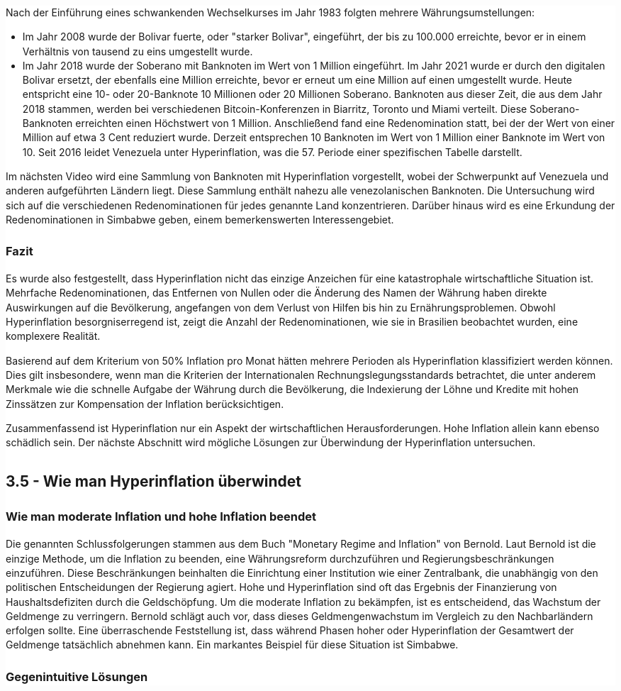 Nach der Einführung eines schwankenden Wechselkurses im Jahr 1983 folgten mehrere Währungsumstellungen:

- Im Jahr 2008 wurde der Bolivar fuerte, oder "starker Bolivar", eingeführt, der bis zu 100.000 erreichte, bevor er in einem Verhältnis von tausend zu eins umgestellt wurde.
- Im Jahr 2018 wurde der Soberano mit Banknoten im Wert von 1 Million eingeführt. Im Jahr 2021 wurde er durch den digitalen Bolivar ersetzt, der ebenfalls eine Million erreichte, bevor er erneut um eine Million auf einen umgestellt wurde. Heute entspricht eine 10- oder 20-Banknote 10 Millionen oder 20 Millionen Soberano.
Banknoten aus dieser Zeit, die aus dem Jahr 2018 stammen, werden bei verschiedenen Bitcoin-Konferenzen in Biarritz, Toronto und Miami verteilt. Diese Soberano-Banknoten erreichten einen Höchstwert von 1 Million. Anschließend fand eine Redenomination statt, bei der der Wert von einer Million auf etwa 3 Cent reduziert wurde. Derzeit entsprechen 10 Banknoten im Wert von 1 Million einer Banknote im Wert von 10. Seit 2016 leidet Venezuela unter Hyperinflation, was die 57. Periode einer spezifischen Tabelle darstellt.

Im nächsten Video wird eine Sammlung von Banknoten mit Hyperinflation vorgestellt, wobei der Schwerpunkt auf Venezuela und anderen aufgeführten Ländern liegt. Diese Sammlung enthält nahezu alle venezolanischen Banknoten. Die Untersuchung wird sich auf die verschiedenen Redenominationen für jedes genannte Land konzentrieren. Darüber hinaus wird es eine Erkundung der Redenominationen in Simbabwe geben, einem bemerkenswerten Interessengebiet.

### Fazit

Es wurde also festgestellt, dass Hyperinflation nicht das einzige Anzeichen für eine katastrophale wirtschaftliche Situation ist. Mehrfache Redenominationen, das Entfernen von Nullen oder die Änderung des Namen der Währung haben direkte Auswirkungen auf die Bevölkerung, angefangen von dem Verlust von Hilfen bis hin zu Ernährungsproblemen. Obwohl Hyperinflation besorgniserregend ist, zeigt die Anzahl der Redenominationen, wie sie in Brasilien beobachtet wurden, eine komplexere Realität.

Basierend auf dem Kriterium von 50% Inflation pro Monat hätten mehrere Perioden als Hyperinflation klassifiziert werden können. Dies gilt insbesondere, wenn man die Kriterien der Internationalen Rechnungslegungsstandards betrachtet, die unter anderem Merkmale wie die schnelle Aufgabe der Währung durch die Bevölkerung, die Indexierung der Löhne und Kredite mit hohen Zinssätzen zur Kompensation der Inflation berücksichtigen.

Zusammenfassend ist Hyperinflation nur ein Aspekt der wirtschaftlichen Herausforderungen. Hohe Inflation allein kann ebenso schädlich sein. Der nächste Abschnitt wird mögliche Lösungen zur Überwindung der Hyperinflation untersuchen.

## 3.5 - Wie man Hyperinflation überwindet

### Wie man moderate Inflation und hohe Inflation beendet
Die genannten Schlussfolgerungen stammen aus dem Buch "Monetary Regime and Inflation" von Bernold. Laut Bernold ist die einzige Methode, um die Inflation zu beenden, eine Währungsreform durchzuführen und Regierungsbeschränkungen einzuführen. Diese Beschränkungen beinhalten die Einrichtung einer Institution wie einer Zentralbank, die unabhängig von den politischen Entscheidungen der Regierung agiert. Hohe und Hyperinflation sind oft das Ergebnis der Finanzierung von Haushaltsdefiziten durch die Geldschöpfung. Um die moderate Inflation zu bekämpfen, ist es entscheidend, das Wachstum der Geldmenge zu verringern. Bernold schlägt auch vor, dass dieses Geldmengenwachstum im Vergleich zu den Nachbarländern erfolgen sollte. Eine überraschende Feststellung ist, dass während Phasen hoher oder Hyperinflation der Gesamtwert der Geldmenge tatsächlich abnehmen kann. Ein markantes Beispiel für diese Situation ist Simbabwe.
### Gegenintuitive Lösungen
